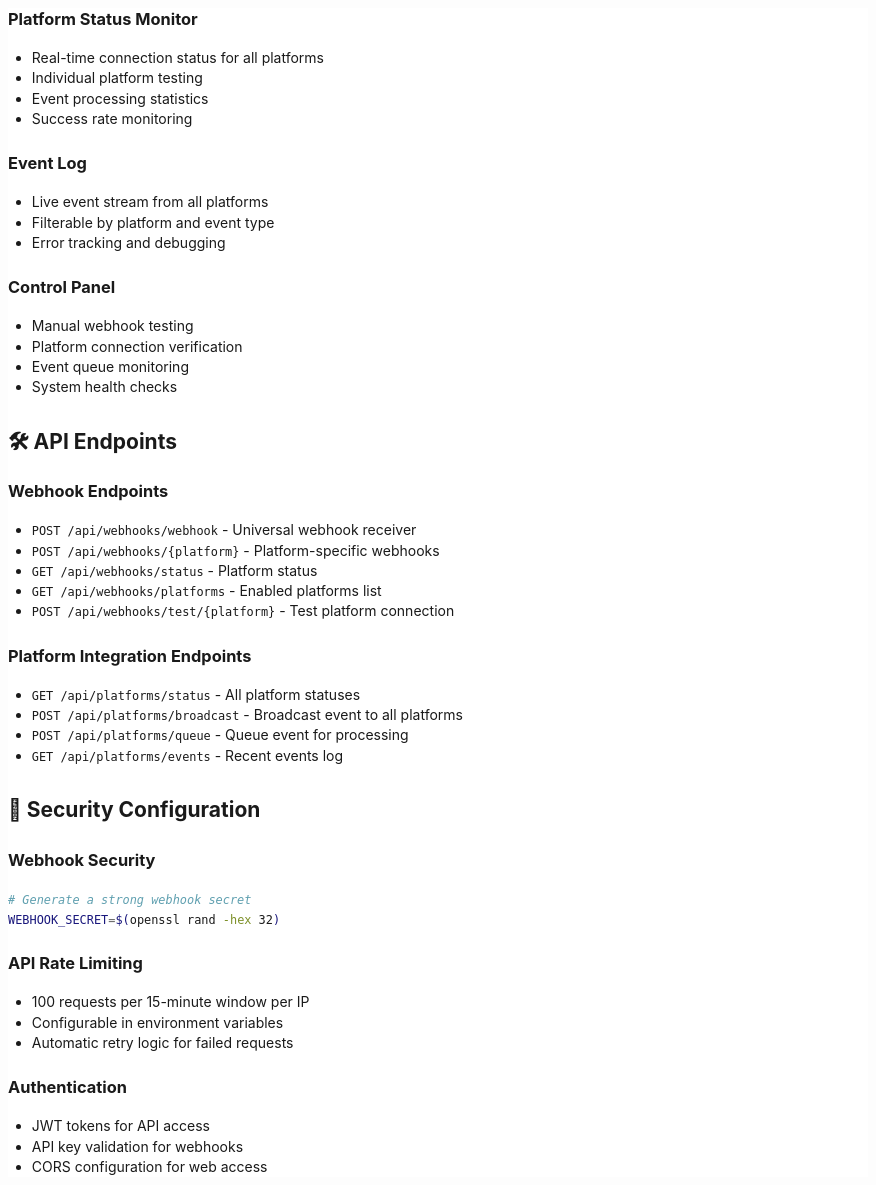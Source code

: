 ### Platform Status Monitor
- Real-time connection status for all platforms
- Individual platform testing
- Event processing statistics
- Success rate monitoring

### Event Log
- Live event stream from all platforms
- Filterable by platform and event type
- Error tracking and debugging

### Control Panel
- Manual webhook testing
- Platform connection verification
- Event queue monitoring
- System health checks

## 🛠️ API Endpoints

### Webhook Endpoints
- `POST /api/webhooks/webhook` - Universal webhook receiver
- `POST /api/webhooks/{platform}` - Platform-specific webhooks
- `GET /api/webhooks/status` - Platform status
- `GET /api/webhooks/platforms` - Enabled platforms list
- `POST /api/webhooks/test/{platform}` - Test platform connection

### Platform Integration Endpoints
- `GET /api/platforms/status` - All platform statuses
- `POST /api/platforms/broadcast` - Broadcast event to all platforms
- `POST /api/platforms/queue` - Queue event for processing
- `GET /api/platforms/events` - Recent events log

## 🔐 Security Configuration

### Webhook Security
```bash
# Generate a strong webhook secret
WEBHOOK_SECRET=$(openssl rand -hex 32)
```

### API Rate Limiting
- 100 requests per 15-minute window per IP
- Configurable in environment variables
- Automatic retry logic for failed requests

### Authentication
- JWT tokens for API access
- API key validation for webhooks
- CORS configuration for web access
